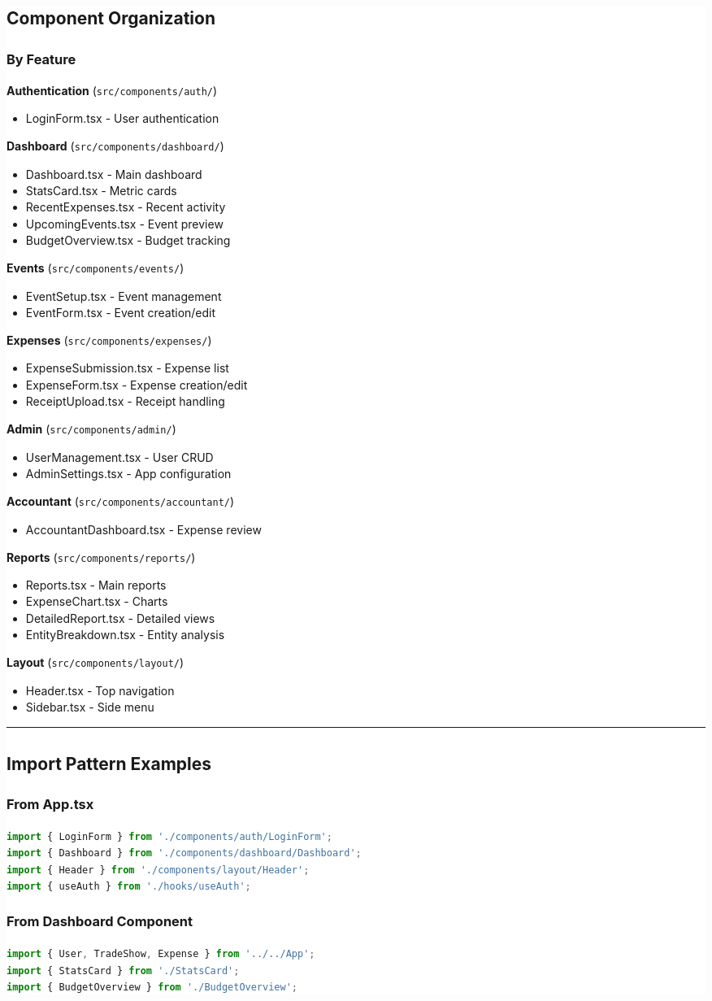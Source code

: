 ## Component Organization

### By Feature

**Authentication** (`src/components/auth/`)
- LoginForm.tsx - User authentication

**Dashboard** (`src/components/dashboard/`)
- Dashboard.tsx - Main dashboard
- StatsCard.tsx - Metric cards
- RecentExpenses.tsx - Recent activity
- UpcomingEvents.tsx - Event preview
- BudgetOverview.tsx - Budget tracking

**Events** (`src/components/events/`)
- EventSetup.tsx - Event management
- EventForm.tsx - Event creation/edit

**Expenses** (`src/components/expenses/`)
- ExpenseSubmission.tsx - Expense list
- ExpenseForm.tsx - Expense creation/edit
- ReceiptUpload.tsx - Receipt handling

**Admin** (`src/components/admin/`)
- UserManagement.tsx - User CRUD
- AdminSettings.tsx - App configuration

**Accountant** (`src/components/accountant/`)
- AccountantDashboard.tsx - Expense review

**Reports** (`src/components/reports/`)
- Reports.tsx - Main reports
- ExpenseChart.tsx - Charts
- DetailedReport.tsx - Detailed views
- EntityBreakdown.tsx - Entity analysis

**Layout** (`src/components/layout/`)
- Header.tsx - Top navigation
- Sidebar.tsx - Side menu

---

## Import Pattern Examples

### From App.tsx
```typescript
import { LoginForm } from './components/auth/LoginForm';
import { Dashboard } from './components/dashboard/Dashboard';
import { Header } from './components/layout/Header';
import { useAuth } from './hooks/useAuth';
```

### From Dashboard Component
```typescript
import { User, TradeShow, Expense } from '../../App';
import { StatsCard } from './StatsCard';
import { BudgetOverview } from './BudgetOverview';
```
